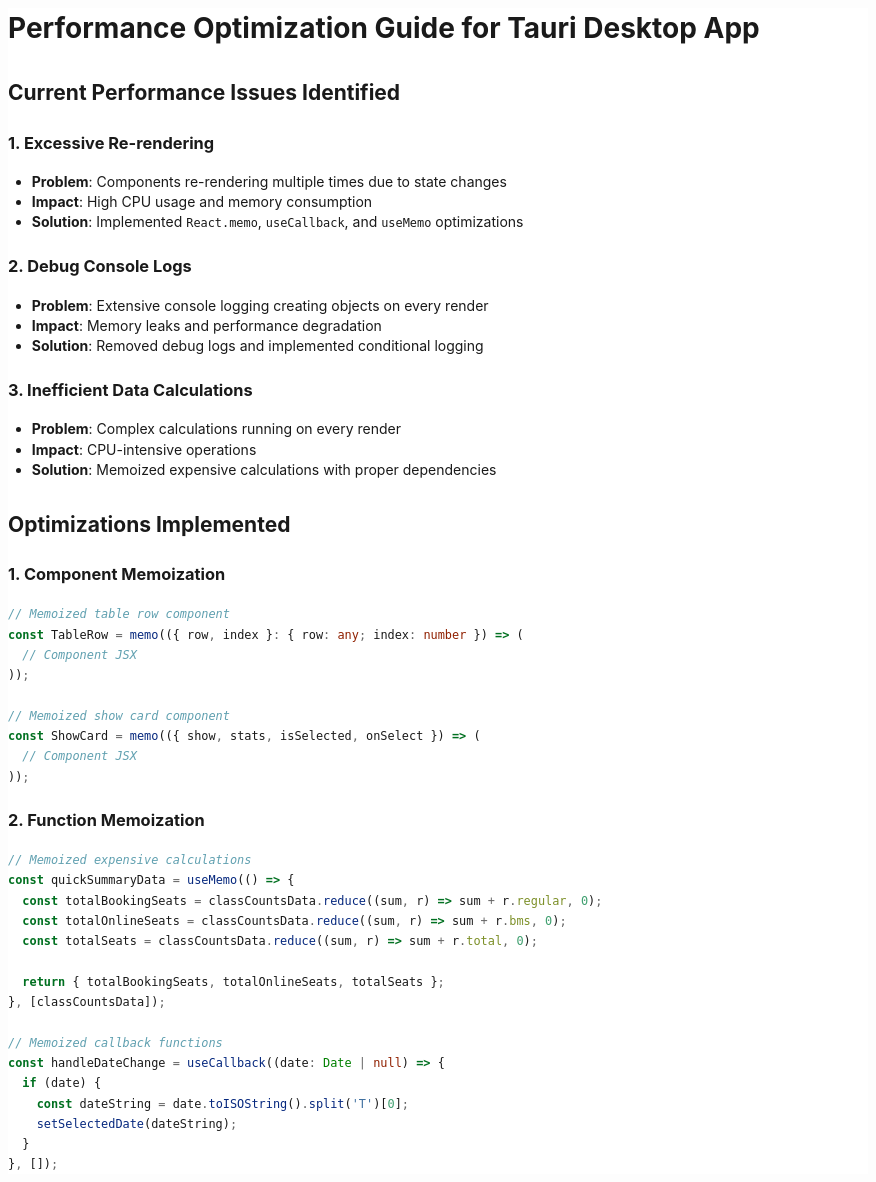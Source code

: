 # Performance Optimization Guide for Tauri Desktop App

## Current Performance Issues Identified

### 1. **Excessive Re-rendering**
- **Problem**: Components re-rendering multiple times due to state changes
- **Impact**: High CPU usage and memory consumption
- **Solution**: Implemented `React.memo`, `useCallback`, and `useMemo` optimizations

### 2. **Debug Console Logs**
- **Problem**: Extensive console logging creating objects on every render
- **Impact**: Memory leaks and performance degradation
- **Solution**: Removed debug logs and implemented conditional logging

### 3. **Inefficient Data Calculations**
- **Problem**: Complex calculations running on every render
- **Impact**: CPU-intensive operations
- **Solution**: Memoized expensive calculations with proper dependencies

## Optimizations Implemented

### 1. **Component Memoization**
```typescript
// Memoized table row component
const TableRow = memo(({ row, index }: { row: any; index: number }) => (
  // Component JSX
));

// Memoized show card component
const ShowCard = memo(({ show, stats, isSelected, onSelect }) => (
  // Component JSX
));
```

### 2. **Function Memoization**
```typescript
// Memoized expensive calculations
const quickSummaryData = useMemo(() => {
  const totalBookingSeats = classCountsData.reduce((sum, r) => sum + r.regular, 0);
  const totalOnlineSeats = classCountsData.reduce((sum, r) => sum + r.bms, 0);
  const totalSeats = classCountsData.reduce((sum, r) => sum + r.total, 0);
  
  return { totalBookingSeats, totalOnlineSeats, totalSeats };
}, [classCountsData]);

// Memoized callback functions
const handleDateChange = useCallback((date: Date | null) => {
  if (date) {
    const dateString = date.toISOString().split('T')[0];
    setSelectedDate(dateString);
  }
}, []);
```
